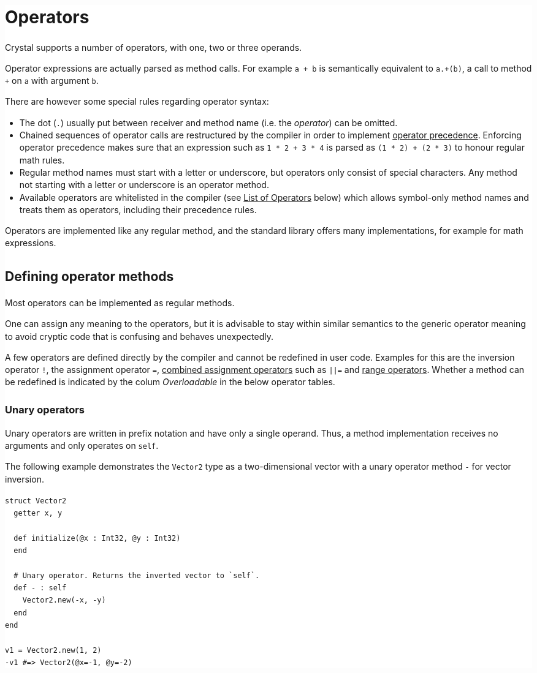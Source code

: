 # Operators

Crystal supports a number of operators, with one, two or three operands.

Operator expressions are actually parsed as method calls. For example `a + b`
is semantically equivalent to `a.+(b)`, a call to method `+` on `a` with
argument `b`.

There are however some special rules regarding operator syntax:

* The dot (`.`) usually put between receiver and method name
  (i.e. the *operator*) can be omitted.
* Chained sequences of operator calls are restructured by the compiler in order
  to implement [operator precedence](#operator-precedence).
  Enforcing operator precedence makes sure that an expression such as
  `1 * 2 + 3 * 4` is parsed as `(1 * 2) + (2 * 3)` to honour regular math rules.
* Regular method names must start with a letter or underscore, but operators
  only consist of special characters. Any method not starting with a letter or
  underscore is an operator  method.
* Available operators are whitelisted in the compiler (see
  [List of Operators](#list-of-operators) below) which allows symbol-only method
  names and treats them as operators, including their precedence rules.

Operators are implemented like any regular method, and the standard library
offers many implementations, for example for math expressions.

## Defining operator methods

Most operators can be implemented as regular methods.

One can assign any meaning to the operators, but it is advisable to stay within
similar semantics to the generic operator meaning to avoid cryptic code that is
confusing and behaves unexpectedly.

A few operators are defined directly by the compiler and cannot be redefined
in user code. Examples for this are the inversion operator `!`, the assignment
operator `=`, [combined assignment operators](#combined-assignments) such as
`||=` and [range operators](#range). Whether a method can be redefined is
indicated by the colum *Overloadable* in the below operator tables.

### Unary operators

Unary operators are written in prefix notation and have only a single operand.
Thus, a method implementation receives no arguments and only operates on `self`.

The following example demonstrates the `Vector2` type as a two-dimensional
vector with a unary operator method `-` for vector inversion.

```crystal
struct Vector2
  getter x, y

  def initialize(@x : Int32, @y : Int32)
  end

  # Unary operator. Returns the inverted vector to `self`.
  def - : self
    Vector2.new(-x, -y)
  end
end

v1 = Vector2.new(1, 2)
-v1 #=> Vector2(@x=-1, @y=-2)
```

